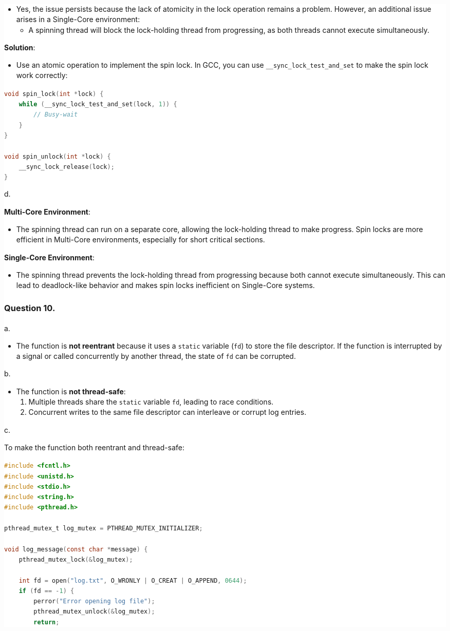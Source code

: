 -   Yes, the issue persists because the lack of atomicity in the lock operation remains a problem. However, an additional issue arises in a Single-Core environment:
    -   A spinning thread will block the lock-holding thread from progressing, as both threads cannot execute simultaneously.

**Solution**:

-   Use an atomic operation to implement the spin lock. In GCC, you can use `__sync_lock_test_and_set` to make the spin lock work correctly:

```c
void spin_lock(int *lock) {
    while (__sync_lock_test_and_set(lock, 1)) {
        // Busy-wait
    }
}

void spin_unlock(int *lock) {
    __sync_lock_release(lock);
}
``` 

d.

**Multi-Core Environment**:

-   The spinning thread can run on a separate core, allowing the lock-holding thread to make progress. Spin locks are more efficient in Multi-Core environments, especially for short critical sections.

**Single-Core Environment**:

-   The spinning thread prevents the lock-holding thread from progressing because both cannot execute simultaneously. This can lead to deadlock-like behavior and makes spin locks inefficient on Single-Core systems.

### Question 10.

a.

-   The function is **not reentrant** because it uses a `static` variable (`fd`) to store the file descriptor. If the function is interrupted by a signal or called concurrently by another thread, the state of `fd` can be corrupted.

b.

-   The function is **not thread-safe**:
    1.  Multiple threads share the `static` variable `fd`, leading to race conditions.
    2.  Concurrent writes to the same file descriptor can interleave or corrupt log entries.

c.

To make the function both reentrant and thread-safe:

```c
#include <fcntl.h>
#include <unistd.h>
#include <stdio.h>
#include <string.h>
#include <pthread.h>

pthread_mutex_t log_mutex = PTHREAD_MUTEX_INITIALIZER;

void log_message(const char *message) {
    pthread_mutex_lock(&log_mutex);

    int fd = open("log.txt", O_WRONLY | O_CREAT | O_APPEND, 0644);
    if (fd == -1) {
        perror("Error opening log file");
        pthread_mutex_unlock(&log_mutex);
        return;
```